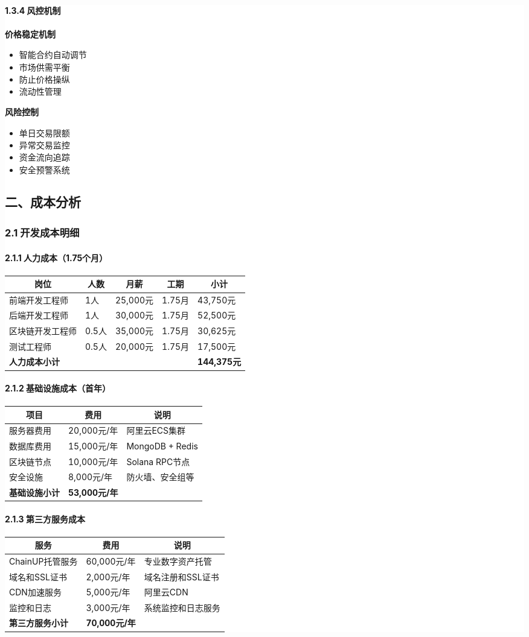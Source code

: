#### 1.3.4 风控机制

**价格稳定机制**
- 智能合约自动调节
- 市场供需平衡
- 防止价格操纵
- 流动性管理

**风险控制**
- 单日交易限额
- 异常交易监控
- 资金流向追踪
- 安全预警系统

## 二、成本分析

### 2.1 开发成本明细

#### 2.1.1 人力成本（1.75个月）


| 岗位             | 人数  | 月薪     | 工期   | 小计          |
| ---------------- | ----- | -------- | ------ | ------------- |
| 前端开发工程师   | 1人   | 25,000元 | 1.75月 | 43,750元      |
| 后端开发工程师   | 1人   | 30,000元 | 1.75月 | 52,500元      |
| 区块链开发工程师 | 0.5人 | 35,000元 | 1.75月 | 30,625元      |
| 测试工程师       | 0.5人 | 20,000元 | 1.75月 | 17,500元      |
| **人力成本小计** |       |          |        | **144,375元** |

#### 2.1.2 基础设施成本（首年）


| 项目             | 费用            | 说明             |
| ---------------- | --------------- | ---------------- |
| 服务器费用       | 20,000元/年     | 阿里云ECS集群    |
| 数据库费用       | 15,000元/年     | MongoDB + Redis  |
| 区块链节点       | 10,000元/年     | Solana RPC节点   |
| 安全设施         | 8,000元/年      | 防火墙、安全组等 |
| **基础设施小计** | **53,000元/年** |                  |

#### 2.1.3 第三方服务成本


| 服务               | 费用            | 说明               |
| ------------------ | --------------- | ------------------ |
| ChainUP托管服务    | 60,000元/年     | 专业数字资产托管   |
| 域名和SSL证书      | 2,000元/年      | 域名注册和SSL证书  |
| CDN加速服务        | 5,000元/年      | 阿里云CDN          |
| 监控和日志         | 3,000元/年      | 系统监控和日志服务 |
| **第三方服务小计** | **70,000元/年** |                    |

